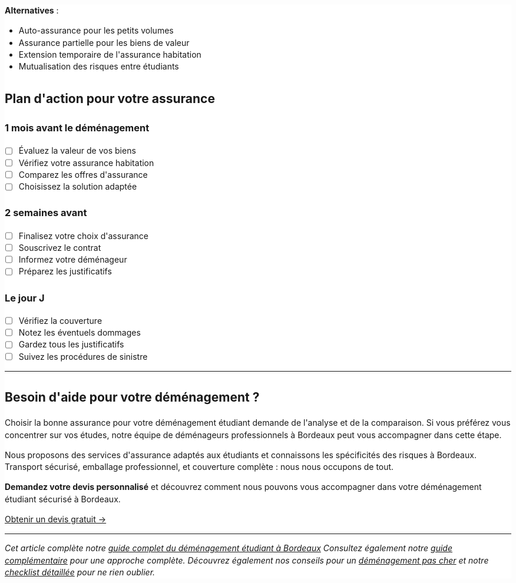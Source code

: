 **Alternatives** :
- Auto-assurance pour les petits volumes
- Assurance partielle pour les biens de valeur
- Extension temporaire de l'assurance habitation
- Mutualisation des risques entre étudiants

## Plan d'action pour votre assurance

### 1 mois avant le déménagement
- [ ] Évaluez la valeur de vos biens
- [ ] Vérifiez votre assurance habitation
- [ ] Comparez les offres d'assurance
- [ ] Choisissez la solution adaptée

### 2 semaines avant
- [ ] Finalisez votre choix d'assurance
- [ ] Souscrivez le contrat
- [ ] Informez votre déménageur
- [ ] Préparez les justificatifs

### Le jour J
- [ ] Vérifiez la couverture
- [ ] Notez les éventuels dommages
- [ ] Gardez tous les justificatifs
- [ ] Suivez les procédures de sinistre

---

## Besoin d'aide pour votre déménagement ?

Choisir la bonne assurance pour votre déménagement étudiant demande de l'analyse et de la comparaison. Si vous préférez vous concentrer sur vos études, notre équipe de déménageurs professionnels à Bordeaux peut vous accompagner dans cette étape.

Nous proposons des services d'assurance adaptés aux étudiants et connaissons les spécificités des risques à Bordeaux. Transport sécurisé, emballage professionnel, et couverture complète : nous nous occupons de tout.

**Demandez votre devis personnalisé** et découvrez comment nous pouvons vous accompagner dans votre déménagement étudiant sécurisé à Bordeaux.

[Obtenir un devis gratuit →](/contact)

---

*Cet article complète notre [guide complet du déménagement étudiant à Bordeaux](/blog/etudiant/guide) Consultez également notre [guide complémentaire](/blog/etudiant/aide-financiere-demenagement-etudiant) pour une approche complète. Découvrez également nos conseils pour un [déménagement pas cher](/blog/demenagement-etudiant-bordeaux/demenagement-etudiant-pas-cher) et notre [checklist détaillée](/blog/demenagement-etudiant-bordeaux/checklist-demenagement-etudiant) pour ne rien oublier.*
